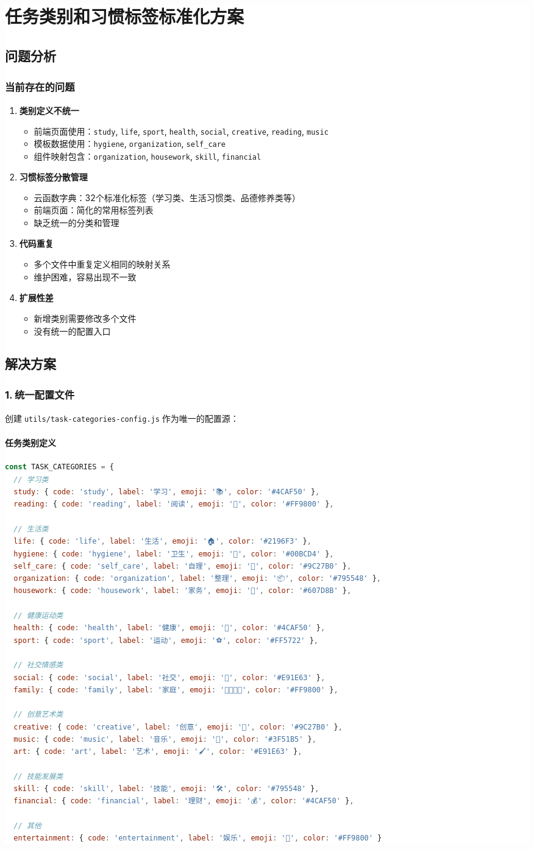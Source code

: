# 任务类别和习惯标签标准化方案

## 问题分析

### 当前存在的问题

1. **类别定义不统一**
   - 前端页面使用：`study`, `life`, `sport`, `health`, `social`, `creative`, `reading`, `music`
   - 模板数据使用：`hygiene`, `organization`, `self_care`
   - 组件映射包含：`organization`, `housework`, `skill`, `financial`

2. **习惯标签分散管理**
   - 云函数字典：32个标准化标签（学习类、生活习惯类、品德修养类等）
   - 前端页面：简化的常用标签列表
   - 缺乏统一的分类和管理

3. **代码重复**
   - 多个文件中重复定义相同的映射关系
   - 维护困难，容易出现不一致

4. **扩展性差**
   - 新增类别需要修改多个文件
   - 没有统一的配置入口

## 解决方案

### 1. 统一配置文件

创建 `utils/task-categories-config.js` 作为唯一的配置源：

#### 任务类别定义
```javascript
const TASK_CATEGORIES = {
  // 学习类
  study: { code: 'study', label: '学习', emoji: '📚', color: '#4CAF50' },
  reading: { code: 'reading', label: '阅读', emoji: '📖', color: '#FF9800' },
  
  // 生活类
  life: { code: 'life', label: '生活', emoji: '🏠', color: '#2196F3' },
  hygiene: { code: 'hygiene', label: '卫生', emoji: '🧼', color: '#00BCD4' },
  self_care: { code: 'self_care', label: '自理', emoji: '👕', color: '#9C27B0' },
  organization: { code: 'organization', label: '整理', emoji: '📦', color: '#795548' },
  housework: { code: 'housework', label: '家务', emoji: '🧹', color: '#607D8B' },
  
  // 健康运动类
  health: { code: 'health', label: '健康', emoji: '💪', color: '#4CAF50' },
  sport: { code: 'sport', label: '运动', emoji: '⚽', color: '#FF5722' },
  
  // 社交情感类
  social: { code: 'social', label: '社交', emoji: '👥', color: '#E91E63' },
  family: { code: 'family', label: '家庭', emoji: '👨‍👩‍👧‍👦', color: '#FF9800' },
  
  // 创意艺术类
  creative: { code: 'creative', label: '创意', emoji: '🎨', color: '#9C27B0' },
  music: { code: 'music', label: '音乐', emoji: '🎵', color: '#3F51B5' },
  art: { code: 'art', label: '艺术', emoji: '🖌️', color: '#E91E63' },
  
  // 技能发展类
  skill: { code: 'skill', label: '技能', emoji: '🛠️', color: '#795548' },
  financial: { code: 'financial', label: '理财', emoji: '💰', color: '#4CAF50' },
  
  // 其他
  entertainment: { code: 'entertainment', label: '娱乐', emoji: '🎪', color: '#FF9800' }
```